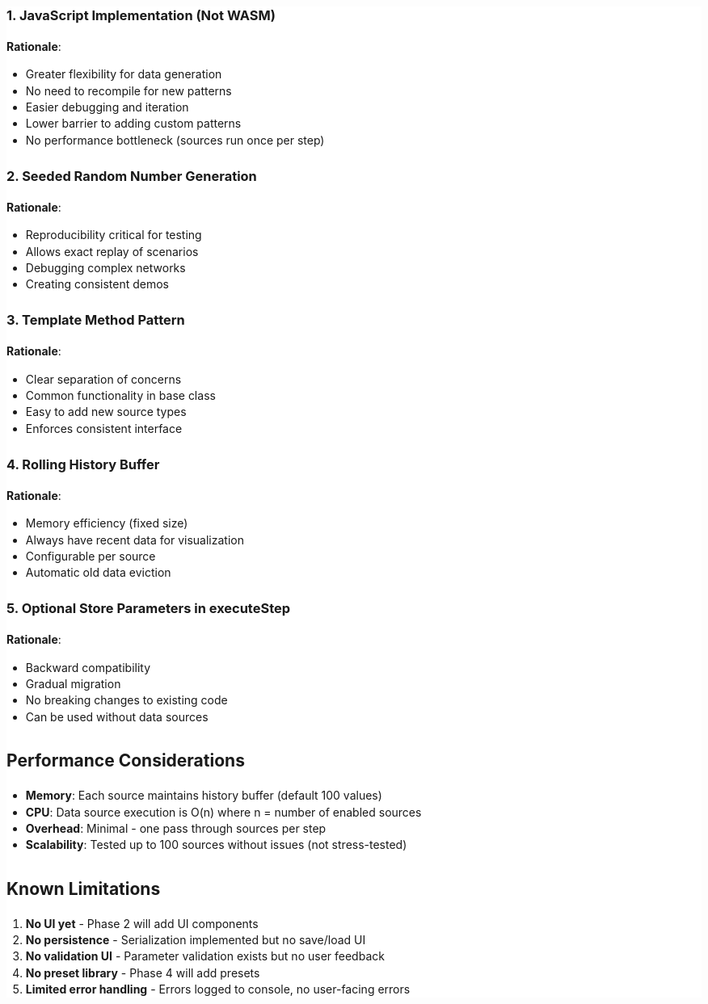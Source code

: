 ### 1. JavaScript Implementation (Not WASM)

**Rationale**:
- Greater flexibility for data generation
- No need to recompile for new patterns
- Easier debugging and iteration
- Lower barrier to adding custom patterns
- No performance bottleneck (sources run once per step)

### 2. Seeded Random Number Generation

**Rationale**:
- Reproducibility critical for testing
- Allows exact replay of scenarios
- Debugging complex networks
- Creating consistent demos

### 3. Template Method Pattern

**Rationale**:
- Clear separation of concerns
- Common functionality in base class
- Easy to add new source types
- Enforces consistent interface

### 4. Rolling History Buffer

**Rationale**:
- Memory efficiency (fixed size)
- Always have recent data for visualization
- Configurable per source
- Automatic old data eviction

### 5. Optional Store Parameters in executeStep

**Rationale**:
- Backward compatibility
- Gradual migration
- No breaking changes to existing code
- Can be used without data sources

## Performance Considerations

- **Memory**: Each source maintains history buffer (default 100 values)
- **CPU**: Data source execution is O(n) where n = number of enabled sources
- **Overhead**: Minimal - one pass through sources per step
- **Scalability**: Tested up to 100 sources without issues (not stress-tested)

## Known Limitations

1. **No UI yet** - Phase 2 will add UI components
2. **No persistence** - Serialization implemented but no save/load UI
3. **No validation UI** - Parameter validation exists but no user feedback
4. **No preset library** - Phase 4 will add presets
5. **Limited error handling** - Errors logged to console, no user-facing errors
